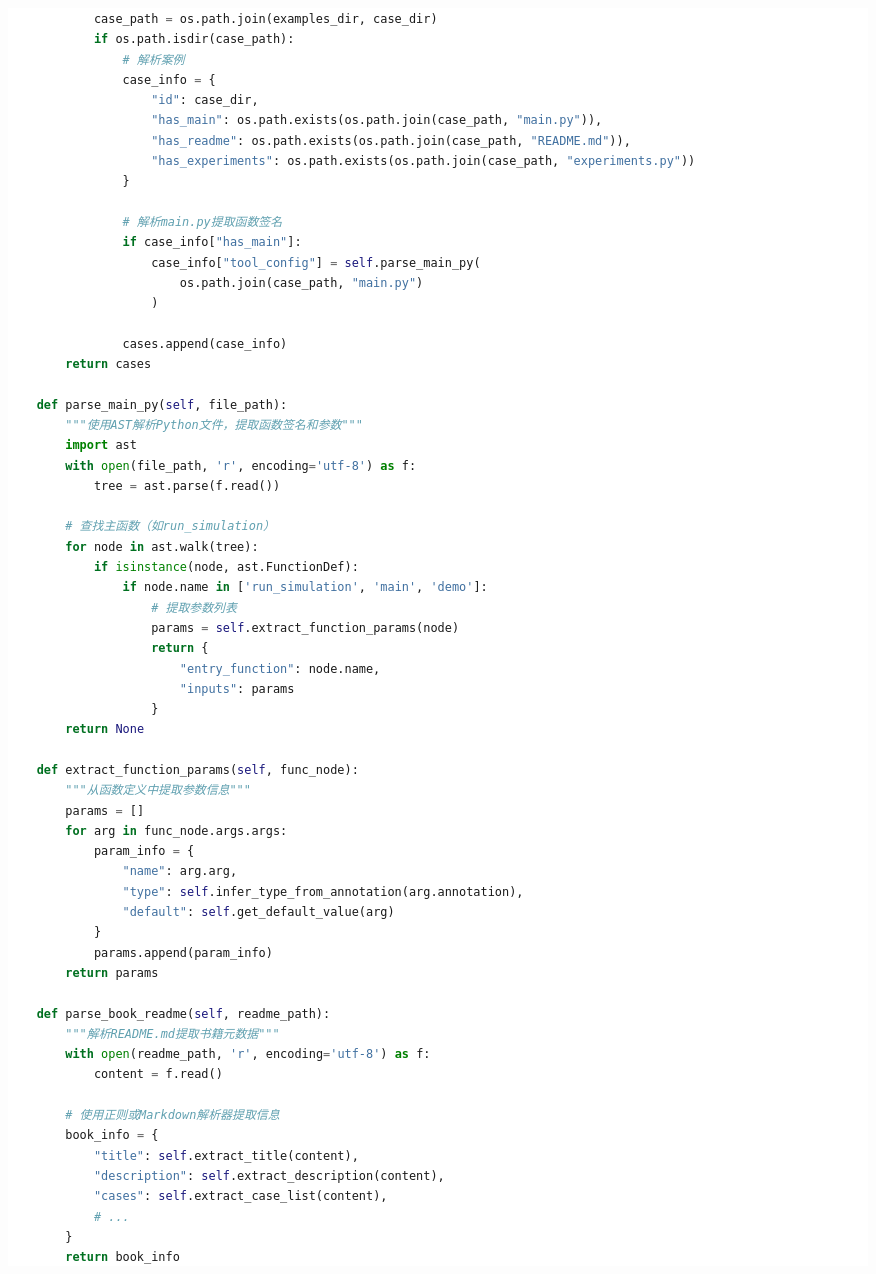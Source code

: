 ```python
            case_path = os.path.join(examples_dir, case_dir)
            if os.path.isdir(case_path):
                # 解析案例
                case_info = {
                    "id": case_dir,
                    "has_main": os.path.exists(os.path.join(case_path, "main.py")),
                    "has_readme": os.path.exists(os.path.join(case_path, "README.md")),
                    "has_experiments": os.path.exists(os.path.join(case_path, "experiments.py"))
                }
                
                # 解析main.py提取函数签名
                if case_info["has_main"]:
                    case_info["tool_config"] = self.parse_main_py(
                        os.path.join(case_path, "main.py")
                    )
                
                cases.append(case_info)
        return cases
    
    def parse_main_py(self, file_path):
        """使用AST解析Python文件，提取函数签名和参数"""
        import ast
        with open(file_path, 'r', encoding='utf-8') as f:
            tree = ast.parse(f.read())
        
        # 查找主函数（如run_simulation）
        for node in ast.walk(tree):
            if isinstance(node, ast.FunctionDef):
                if node.name in ['run_simulation', 'main', 'demo']:
                    # 提取参数列表
                    params = self.extract_function_params(node)
                    return {
                        "entry_function": node.name,
                        "inputs": params
                    }
        return None
    
    def extract_function_params(self, func_node):
        """从函数定义中提取参数信息"""
        params = []
        for arg in func_node.args.args:
            param_info = {
                "name": arg.arg,
                "type": self.infer_type_from_annotation(arg.annotation),
                "default": self.get_default_value(arg)
            }
            params.append(param_info)
        return params
    
    def parse_book_readme(self, readme_path):
        """解析README.md提取书籍元数据"""
        with open(readme_path, 'r', encoding='utf-8') as f:
            content = f.read()
        
        # 使用正则或Markdown解析器提取信息
        book_info = {
            "title": self.extract_title(content),
            "description": self.extract_description(content),
            "cases": self.extract_case_list(content),
            # ...
        }
        return book_info
```